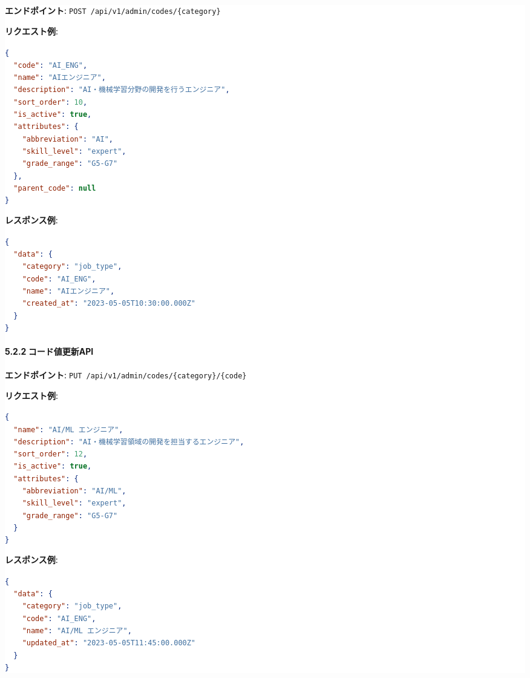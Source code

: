 **エンドポイント**: `POST /api/v1/admin/codes/{category}`

**リクエスト例**:
```json
{
  "code": "AI_ENG",
  "name": "AIエンジニア",
  "description": "AI・機械学習分野の開発を行うエンジニア",
  "sort_order": 10,
  "is_active": true,
  "attributes": {
    "abbreviation": "AI",
    "skill_level": "expert",
    "grade_range": "G5-G7"
  },
  "parent_code": null
}
```

**レスポンス例**:
```json
{
  "data": {
    "category": "job_type",
    "code": "AI_ENG",
    "name": "AIエンジニア",
    "created_at": "2023-05-05T10:30:00.000Z"
  }
}
```

#### 5.2.2 コード値更新API

**エンドポイント**: `PUT /api/v1/admin/codes/{category}/{code}`

**リクエスト例**:
```json
{
  "name": "AI/ML エンジニア",
  "description": "AI・機械学習領域の開発を担当するエンジニア",
  "sort_order": 12,
  "is_active": true,
  "attributes": {
    "abbreviation": "AI/ML",
    "skill_level": "expert",
    "grade_range": "G5-G7"
  }
}
```

**レスポンス例**:
```json
{
  "data": {
    "category": "job_type",
    "code": "AI_ENG",
    "name": "AI/ML エンジニア",
    "updated_at": "2023-05-05T11:45:00.000Z"
  }
}
```
